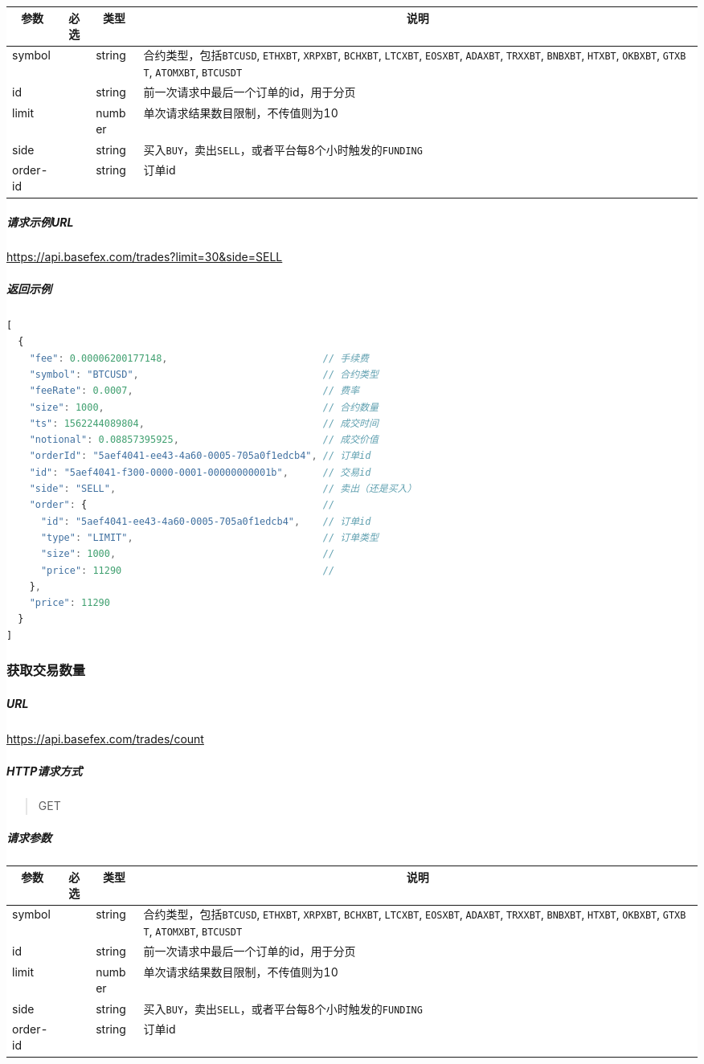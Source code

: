 | 参数       | 必选 | 类型     | 说明                                                                                                                                                |
| -------- | -- | ------ | ------------------------------------------------------------------------------------------------------------------------------------------------- |
| symbol   |    | string | 合约类型，包括`BTCUSD`, `ETHXBT`, `XRPXBT`, `BCHXBT`, `LTCXBT`, `EOSXBT`, `ADAXBT`, `TRXXBT`, `BNBXBT`, `HTXBT`, `OKBXBT`, `GTXBT`, `ATOMXBT`, `BTCUSDT` |
| id       |    | string | 前一次请求中最后一个订单的id，用于分页                                                                                                                              |
| limit    |    | number | 单次请求结果数目限制，不传值则为10                                                                                                                                |
| side     |    | string | 买入`BUY`，卖出`SELL`，或者平台每8个小时触发的`FUNDING`                                                                                                            |
| order-id |    | string | 订单id                                                                                                                                              |

##### 请求示例URL

<https://api.basefex.com/trades?limit=30&side=SELL>

##### 返回示例

``` js
[
  {
    "fee": 0.00006200177148,                           // 手续费
    "symbol": "BTCUSD",                                // 合约类型
    "feeRate": 0.0007,                                 // 费率
    "size": 1000,                                      // 合约数量
    "ts": 1562244089804,                               // 成交时间
    "notional": 0.08857395925,                         // 成交价值
    "orderId": "5aef4041-ee43-4a60-0005-705a0f1edcb4", // 订单id
    "id": "5aef4041-f300-0000-0001-00000000001b",      // 交易id
    "side": "SELL",                                    // 卖出（还是买入）
    "order": {                                         // 
      "id": "5aef4041-ee43-4a60-0005-705a0f1edcb4",    // 订单id
      "type": "LIMIT",                                 // 订单类型
      "size": 1000,                                    //
      "price": 11290                                   // 
    },
    "price": 11290
  }
]
```

### 获取交易数量

##### URL

<https://api.basefex.com/trades/count>

##### HTTP请求方式

> GET

##### 请求参数

| 参数       | 必选 | 类型     | 说明                                                                                                                                                |
| -------- | -- | ------ | ------------------------------------------------------------------------------------------------------------------------------------------------- |
| symbol   |    | string | 合约类型，包括`BTCUSD`, `ETHXBT`, `XRPXBT`, `BCHXBT`, `LTCXBT`, `EOSXBT`, `ADAXBT`, `TRXXBT`, `BNBXBT`, `HTXBT`, `OKBXBT`, `GTXBT`, `ATOMXBT`, `BTCUSDT` |
| id       |    | string | 前一次请求中最后一个订单的id，用于分页                                                                                                                              |
| limit    |    | number | 单次请求结果数目限制，不传值则为10                                                                                                                                |
| side     |    | string | 买入`BUY`，卖出`SELL`，或者平台每8个小时触发的`FUNDING`                                                                                                            |
| order-id |    | string | 订单id                                                                                                                                              |
